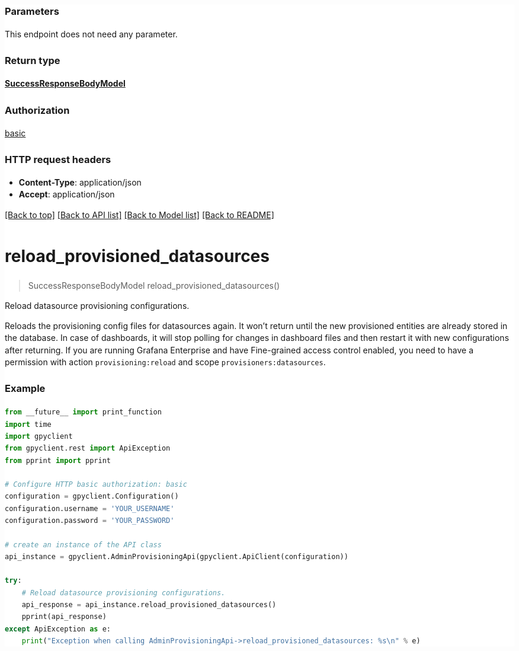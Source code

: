 ### Parameters
This endpoint does not need any parameter.

### Return type

[**SuccessResponseBodyModel**](SuccessResponseBodyModel.md)

### Authorization

[basic](../README.md#basic)

### HTTP request headers

 - **Content-Type**: application/json
 - **Accept**: application/json

[[Back to top]](#) [[Back to API list]](../README.md#documentation-for-api-endpoints) [[Back to Model list]](../README.md#documentation-for-models) [[Back to README]](../README.md)

# **reload_provisioned_datasources**
> SuccessResponseBodyModel reload_provisioned_datasources()

Reload datasource provisioning configurations.

Reloads the provisioning config files for datasources again. It won’t return until the new provisioned entities are already stored in the database. In case of dashboards, it will stop polling for changes in dashboard files and then restart it with new configurations after returning. If you are running Grafana Enterprise and have Fine-grained access control enabled, you need to have a permission with action `provisioning:reload` and scope `provisioners:datasources`.

### Example
```python
from __future__ import print_function
import time
import gpyclient
from gpyclient.rest import ApiException
from pprint import pprint

# Configure HTTP basic authorization: basic
configuration = gpyclient.Configuration()
configuration.username = 'YOUR_USERNAME'
configuration.password = 'YOUR_PASSWORD'

# create an instance of the API class
api_instance = gpyclient.AdminProvisioningApi(gpyclient.ApiClient(configuration))

try:
    # Reload datasource provisioning configurations.
    api_response = api_instance.reload_provisioned_datasources()
    pprint(api_response)
except ApiException as e:
    print("Exception when calling AdminProvisioningApi->reload_provisioned_datasources: %s\n" % e)
```
